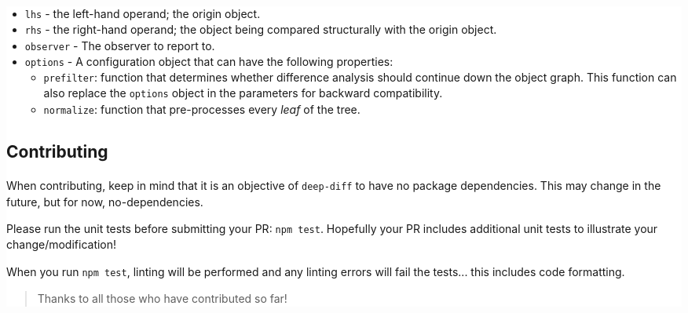 - `lhs` - the left-hand operand; the origin object.
- `rhs` - the right-hand operand; the object being compared structurally with the origin object.
- `observer` - The observer to report to.
- `options` - A configuration object that can have the following properties:
  - `prefilter`: function that determines whether difference analysis should continue down the object graph. This function can also replace the `options` object in the parameters for backward compatibility.
  - `normalize`: function that pre-processes every _leaf_ of the tree.

## Contributing

When contributing, keep in mind that it is an objective of `deep-diff` to have no package dependencies. This may change in the future, but for now, no-dependencies.

Please run the unit tests before submitting your PR: `npm test`. Hopefully your PR includes additional unit tests to illustrate your change/modification!

When you run `npm test`, linting will be performed and any linting errors will fail the tests... this includes code formatting.

> Thanks to all those who have contributed so far!
